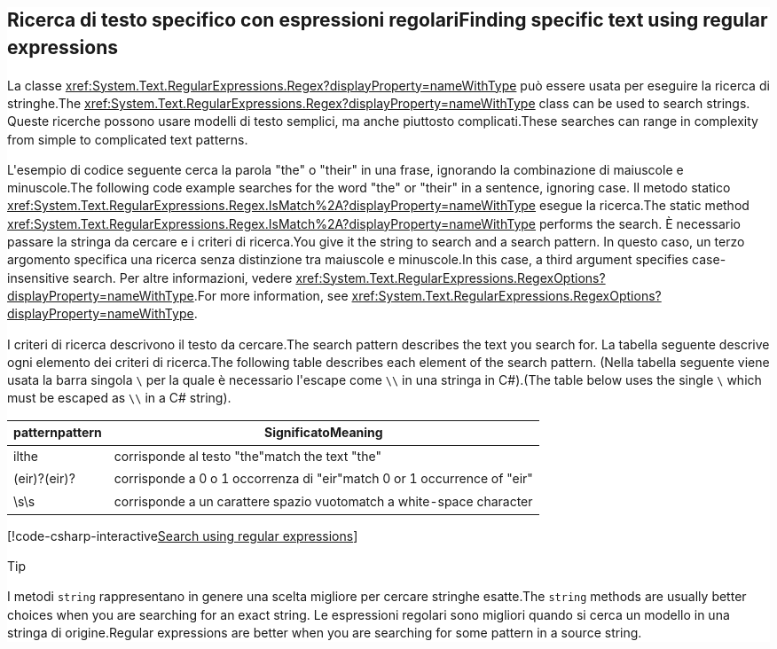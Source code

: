 ## <a name="finding-specific-text-using-regular-expressions"></a><span data-ttu-id="a5c07-121">Ricerca di testo specifico con espressioni regolari</span><span class="sxs-lookup"><span data-stu-id="a5c07-121">Finding specific text using regular expressions</span></span>

<span data-ttu-id="a5c07-122">La classe <xref:System.Text.RegularExpressions.Regex?displayProperty=nameWithType> può essere usata per eseguire la ricerca di stringhe.</span><span class="sxs-lookup"><span data-stu-id="a5c07-122">The <xref:System.Text.RegularExpressions.Regex?displayProperty=nameWithType> class can be used to search strings.</span></span> <span data-ttu-id="a5c07-123">Queste ricerche possono usare modelli di testo semplici, ma anche piuttosto complicati.</span><span class="sxs-lookup"><span data-stu-id="a5c07-123">These searches can range in complexity from simple to complicated text patterns.</span></span>

<span data-ttu-id="a5c07-124">L'esempio di codice seguente cerca la parola "the" o "their" in una frase, ignorando la combinazione di maiuscole e minuscole.</span><span class="sxs-lookup"><span data-stu-id="a5c07-124">The following code example searches for the word "the" or "their" in a sentence, ignoring case.</span></span> <span data-ttu-id="a5c07-125">Il metodo statico <xref:System.Text.RegularExpressions.Regex.IsMatch%2A?displayProperty=nameWithType> esegue la ricerca.</span><span class="sxs-lookup"><span data-stu-id="a5c07-125">The static method <xref:System.Text.RegularExpressions.Regex.IsMatch%2A?displayProperty=nameWithType> performs the search.</span></span> <span data-ttu-id="a5c07-126">È necessario passare la stringa da cercare e i criteri di ricerca.</span><span class="sxs-lookup"><span data-stu-id="a5c07-126">You give it the string to search and a search pattern.</span></span> <span data-ttu-id="a5c07-127">In questo caso, un terzo argomento specifica una ricerca senza distinzione tra maiuscole e minuscole.</span><span class="sxs-lookup"><span data-stu-id="a5c07-127">In this case, a third argument specifies case-insensitive search.</span></span> <span data-ttu-id="a5c07-128">Per altre informazioni, vedere <xref:System.Text.RegularExpressions.RegexOptions?displayProperty=nameWithType>.</span><span class="sxs-lookup"><span data-stu-id="a5c07-128">For more information, see <xref:System.Text.RegularExpressions.RegexOptions?displayProperty=nameWithType>.</span></span>  

<span data-ttu-id="a5c07-129">I criteri di ricerca descrivono il testo da cercare.</span><span class="sxs-lookup"><span data-stu-id="a5c07-129">The search pattern describes the text you search for.</span></span> <span data-ttu-id="a5c07-130">La tabella seguente descrive ogni elemento dei criteri di ricerca.</span><span class="sxs-lookup"><span data-stu-id="a5c07-130">The following table describes each element of the search pattern.</span></span> <span data-ttu-id="a5c07-131">(Nella tabella seguente viene usata la barra singola `\` per la quale è necessario l'escape come `\\` in una stringa in C#).</span><span class="sxs-lookup"><span data-stu-id="a5c07-131">(The table below uses the single `\` which must be escaped as `\\` in a C# string).</span></span>

| <span data-ttu-id="a5c07-132">pattern</span><span class="sxs-lookup"><span data-stu-id="a5c07-132">pattern</span></span>  | <span data-ttu-id="a5c07-133">Significato</span><span class="sxs-lookup"><span data-stu-id="a5c07-133">Meaning</span></span>     |
| -------- |-------------|
| <span data-ttu-id="a5c07-134">il</span><span class="sxs-lookup"><span data-stu-id="a5c07-134">the</span></span>      | <span data-ttu-id="a5c07-135">corrisponde al testo "the"</span><span class="sxs-lookup"><span data-stu-id="a5c07-135">match the text "the"</span></span> |
| <span data-ttu-id="a5c07-136">(eir)?</span><span class="sxs-lookup"><span data-stu-id="a5c07-136">(eir)?</span></span>   | <span data-ttu-id="a5c07-137">corrisponde a 0 o 1 occorrenza di "eir"</span><span class="sxs-lookup"><span data-stu-id="a5c07-137">match 0 or 1 occurrence of "eir"</span></span> |
| <span data-ttu-id="a5c07-138">\s</span><span class="sxs-lookup"><span data-stu-id="a5c07-138">\s</span></span>       | <span data-ttu-id="a5c07-139">corrisponde a un carattere spazio vuoto</span><span class="sxs-lookup"><span data-stu-id="a5c07-139">match a white-space character</span></span>    |
  
[!code-csharp-interactive[Search using regular expressions](../../../samples/snippets/csharp/how-to/strings/SearchStrings.cs#3)]
  
> [!TIP]
> <span data-ttu-id="a5c07-140">I metodi `string` rappresentano in genere una scelta migliore per cercare stringhe esatte.</span><span class="sxs-lookup"><span data-stu-id="a5c07-140">The `string` methods are usually better choices when you are searching for an exact string.</span></span> <span data-ttu-id="a5c07-141">Le espressioni regolari sono migliori quando si cerca un modello in una stringa di origine.</span><span class="sxs-lookup"><span data-stu-id="a5c07-141">Regular expressions are better when you are searching for some pattern in a source string.</span></span>
